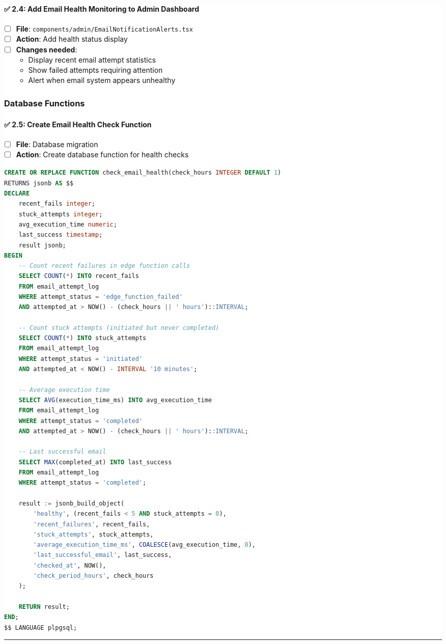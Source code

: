#### ✅ 2.4: Add Email Health Monitoring to Admin Dashboard

- [ ] **File**: `components/admin/EmailNotificationAlerts.tsx`
- [ ] **Action**: Add health status display
- [ ] **Changes needed**:
  - Display recent email attempt statistics
  - Show failed attempts requiring attention
  - Alert when email system appears unhealthy

### Database Functions

#### ✅ 2.5: Create Email Health Check Function

- [ ] **File**: Database migration
- [ ] **Action**: Create database function for health checks

```sql
CREATE OR REPLACE FUNCTION check_email_health(check_hours INTEGER DEFAULT 1)
RETURNS jsonb AS $$
DECLARE
    recent_fails integer;
    stuck_attempts integer;
    avg_execution_time numeric;
    last_success timestamp;
    result jsonb;
BEGIN
    -- Count recent failures in edge function calls
    SELECT COUNT(*) INTO recent_fails
    FROM email_attempt_log
    WHERE attempt_status = 'edge_function_failed'
    AND attempted_at > NOW() - (check_hours || ' hours')::INTERVAL;

    -- Count stuck attempts (initiated but never completed)
    SELECT COUNT(*) INTO stuck_attempts
    FROM email_attempt_log
    WHERE attempt_status = 'initiated'
    AND attempted_at < NOW() - INTERVAL '10 minutes';

    -- Average execution time
    SELECT AVG(execution_time_ms) INTO avg_execution_time
    FROM email_attempt_log
    WHERE attempt_status = 'completed'
    AND attempted_at > NOW() - (check_hours || ' hours')::INTERVAL;

    -- Last successful email
    SELECT MAX(completed_at) INTO last_success
    FROM email_attempt_log
    WHERE attempt_status = 'completed';

    result := jsonb_build_object(
        'healthy', (recent_fails < 5 AND stuck_attempts = 0),
        'recent_failures', recent_fails,
        'stuck_attempts', stuck_attempts,
        'average_execution_time_ms', COALESCE(avg_execution_time, 0),
        'last_successful_email', last_success,
        'checked_at', NOW(),
        'check_period_hours', check_hours
    );

    RETURN result;
END;
$$ LANGUAGE plpgsql;
```

---
